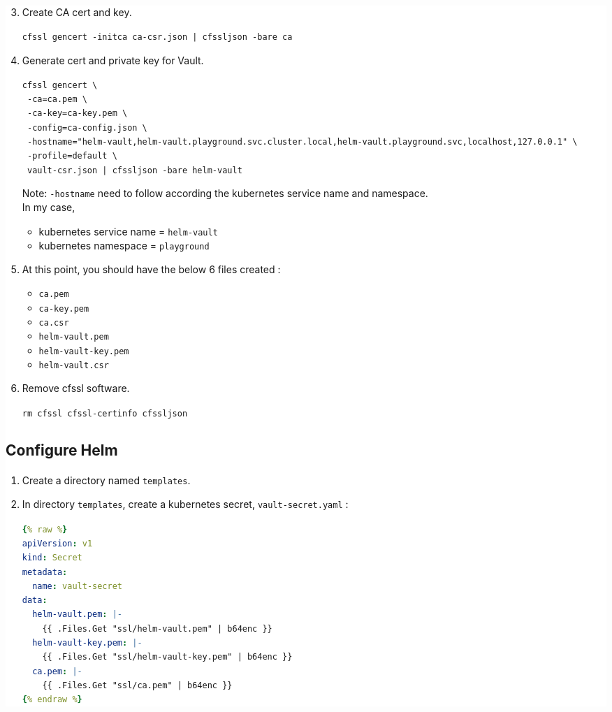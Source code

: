  3. Create CA cert and key.
    
    ```shell 
    cfssl gencert -initca ca-csr.json | cfssljson -bare ca
    ```

 4. Generate cert and private key for Vault.
 
     ```shell 
    cfssl gencert \
      -ca=ca.pem \
      -ca-key=ca-key.pem \
      -config=ca-config.json \
      -hostname="helm-vault,helm-vault.playground.svc.cluster.local,helm-vault.playground.svc,localhost,127.0.0.1" \
      -profile=default \
      vault-csr.json | cfssljson -bare helm-vault
    ```
    Note: `-hostname` need to follow according the kubernetes service name and namespace. <br/>
    In my case, 
     - kubernetes service name = `helm-vault`
     - kubernetes namespace = `playground`
 
 5. At this point, you should have the below 6 files created :
    - `ca.pem`
    - `ca-key.pem`
    - `ca.csr`
    - `helm-vault.pem`
    - `helm-vault-key.pem`
    - `helm-vault.csr`
 
 6. Remove cfssl software.
     
    ```shell
    rm cfssl cfssl-certinfo cfssljson
    ``` 

## Configure Helm 
 1. Create a directory named `templates`.
 
 2. In directory `templates`, create a kubernetes secret, `vault-secret.yaml` :
    
    ```yaml
    {% raw %}
    apiVersion: v1
    kind: Secret
    metadata:
      name: vault-secret
    data:
      helm-vault.pem: |-
        {{ .Files.Get "ssl/helm-vault.pem" | b64enc }}
      helm-vault-key.pem: |-
        {{ .Files.Get "ssl/helm-vault-key.pem" | b64enc }}
      ca.pem: |-
        {{ .Files.Get "ssl/ca.pem" | b64enc }}
    {% endraw %}
    ``` 
    